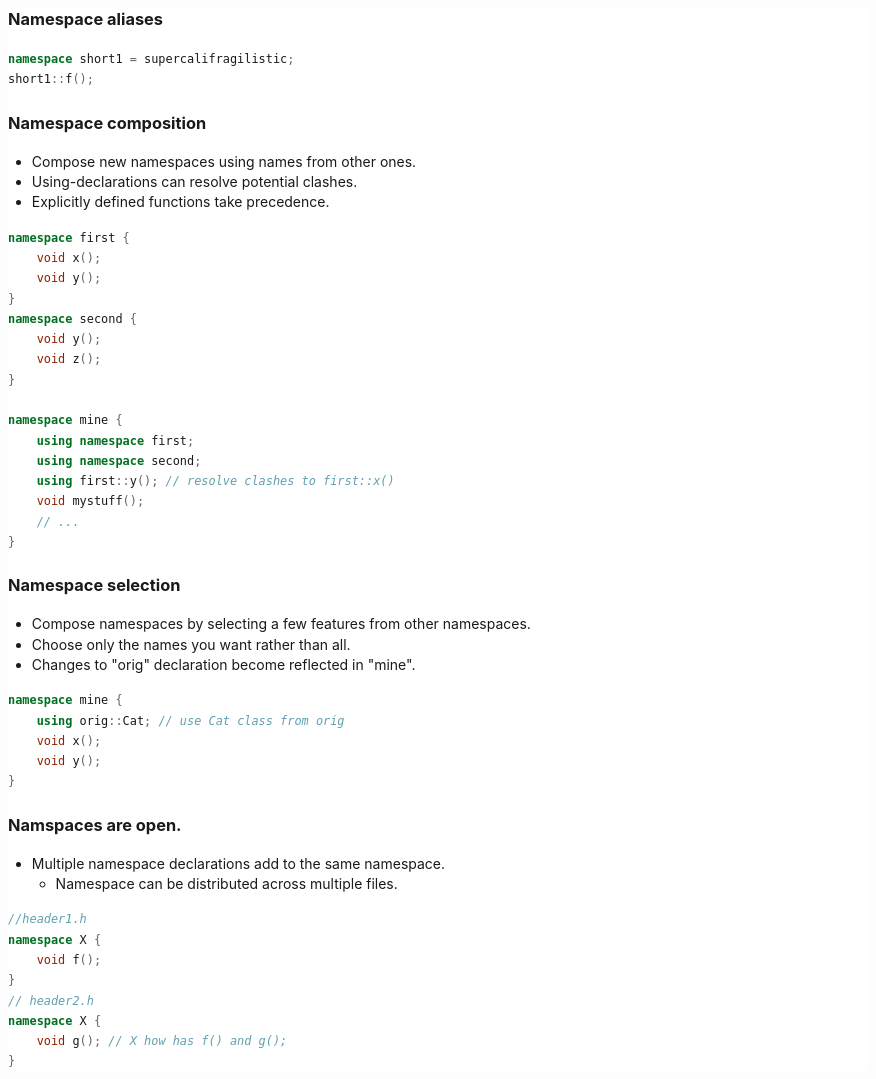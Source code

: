 ### **Namespace aliases**
``` C++
namespace short1 = supercalifragilistic;
short1::f();
```

### **Namespace composition**

* Compose new namespaces using names from other ones.
* Using-declarations can resolve potential clashes.
* Explicitly defined functions take precedence.

``` C++
namespace first {
    void x();
    void y();
}
namespace second {
    void y();
    void z();
}

namespace mine {
    using namespace first;
    using namespace second;
    using first::y(); // resolve clashes to first::x()
    void mystuff();
    // ...
}
```

### **Namespace selection**

* Compose namespaces by selecting a few features from other namespaces.
* Choose only the names you want rather than all.
* Changes to "orig" declaration become reflected in "mine".

``` C++
namespace mine {
    using orig::Cat; // use Cat class from orig
    void x();
    void y();
}
```

### **Namspaces are open.** 

* Multiple namespace declarations add to the same namespace.
    * Namespace can be distributed across multiple files.
``` C++
//header1.h
namespace X {
    void f();
}
// header2.h
namespace X {
    void g(); // X how has f() and g();
}
```